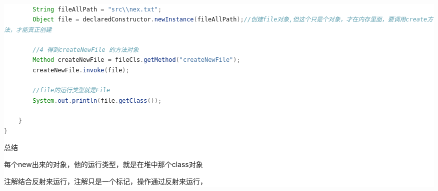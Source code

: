 ```java
        String fileAllPath = "src\\nex.txt";
        Object file = declaredConstructor.newInstance(fileAllPath);//创建file对象,但这个只是个对象，才在内存里面，要调用create方法，才能真正创建

        //4 得到createNewFile 的方法对象
        Method createNewFile = fileCls.getMethod("createNewFile");
        createNewFile.invoke(file);

        //file的运行类型就是File
        System.out.println(file.getClass());

    }
}
```



总结

每个new出来的对象，他的运行类型，就是在堆中那个class对象

注解结合反射来运行，注解只是一个标记，操作通过反射来运行，